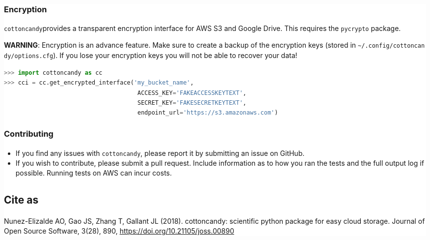 ### Encryption

`cottoncandy`provides a transparent encryption interface for AWS S3 and Google Drive. This requires the `pycrypto` package. 

**WARNING**: Encryption is an advance feature. Make sure to create a backup of the encryption keys  (stored in `~/.config/cottoncandy/options.cfg`). If you lose your encryption keys you will not be able to recover your data!

```python
>>> import cottoncandy as cc
>>> cci = cc.get_encrypted_interface('my_bucket_name',
                                      ACCESS_KEY='FAKEACCESSKEYTEXT',
                                      SECRET_KEY='FAKESECRETKEYTEXT',
                                      endpoint_url='https://s3.amazonaws.com')                               
```



### Contributing
* If you find any issues with `cottoncandy`, please report it by submitting an issue on GitHub.
* If you wish to contribute, please submit a pull request. Include information as to how you ran the tests and the full output log if possible. Running tests on AWS can incur costs. 

## Cite as

Nunez-Elizalde AO, Gao JS, Zhang T, Gallant JL (2018). cottoncandy: scientific python package for easy cloud storage. Journal of Open Source Software, 3(28), 890, https://doi.org/10.21105/joss.00890




